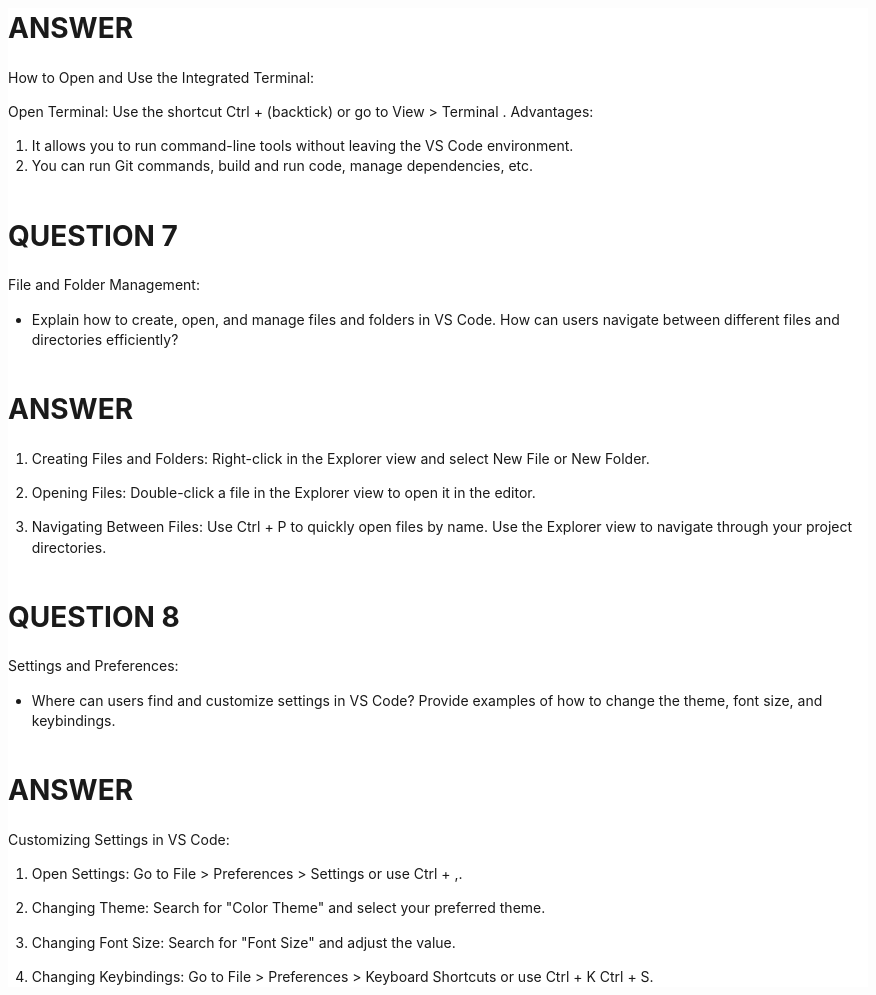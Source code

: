 # ANSWER

How to Open and Use the Integrated Terminal:

Open Terminal:
Use the shortcut Ctrl + (backtick) or go to View > Terminal
.
Advantages:

1. It allows you to run command-line tools without leaving the VS Code environment.
2. You can run Git commands, build and run code, manage dependencies, etc.

# QUESTION 7

File and Folder Management:

- Explain how to create, open, and manage files and folders in VS Code. How can users navigate between different files and directories efficiently?

# ANSWER

1. Creating Files and Folders:
   Right-click in the Explorer view and select New File or New Folder.

2. Opening Files:
   Double-click a file in the Explorer view to open it in the editor.

3. Navigating Between Files:
   Use Ctrl + P to quickly open files by name.
   Use the Explorer view to navigate through your project directories.

# QUESTION 8

Settings and Preferences:

- Where can users find and customize settings in VS Code? Provide examples of how to change the theme, font size, and keybindings.

# ANSWER

Customizing Settings in VS Code:

1. Open Settings:
   Go to File > Preferences > Settings or use Ctrl + ,.

2. Changing Theme:
   Search for "Color Theme" and select your preferred theme.

3. Changing Font Size:
   Search for "Font Size" and adjust the value.

4. Changing Keybindings:
   Go to File > Preferences > Keyboard Shortcuts or use Ctrl + K Ctrl + S.
